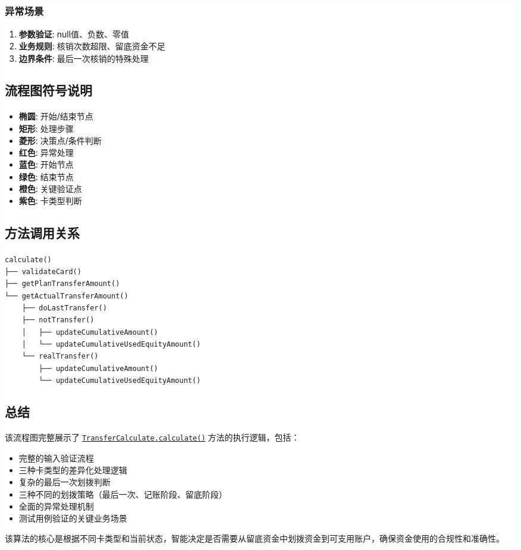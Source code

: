 ### 异常场景
1. **参数验证**: null值、负数、零值
2. **业务规则**: 核销次数超限、留底资金不足
3. **边界条件**: 最后一次核销的特殊处理

## 流程图符号说明
- **椭圆**: 开始/结束节点
- **矩形**: 处理步骤
- **菱形**: 决策点/条件判断
- **红色**: 异常处理
- **蓝色**: 开始节点
- **绿色**: 结束节点
- **橙色**: 关键验证点
- **紫色**: 卡类型判断

## 方法调用关系
```
calculate()
├── validateCard()
├── getPlanTransferAmount()
└── getActualTransferAmount()
    ├── doLastTransfer()
    ├── notTransfer()
    │   ├── updateCumulativeAmount()
    │   └── updateCumulativeUsedEquityAmount()
    └── realTransfer()
        ├── updateCumulativeAmount()
        └── updateCumulativeUsedEquityAmount()
```

## 总结
该流程图完整展示了 [`TransferCalculate.calculate()`](demo-junit/src/main/java/com/remember5/junit/card/TransferCalculate.java:27) 方法的执行逻辑，包括：
- 完整的输入验证流程
- 三种卡类型的差异化处理逻辑
- 复杂的最后一次划拨判断
- 三种不同的划拨策略（最后一次、记账阶段、留底阶段）
- 全面的异常处理机制
- 测试用例验证的关键业务场景

该算法的核心是根据不同卡类型和当前状态，智能决定是否需要从留底资金中划拨资金到可支用账户，确保资金使用的合规性和准确性。

